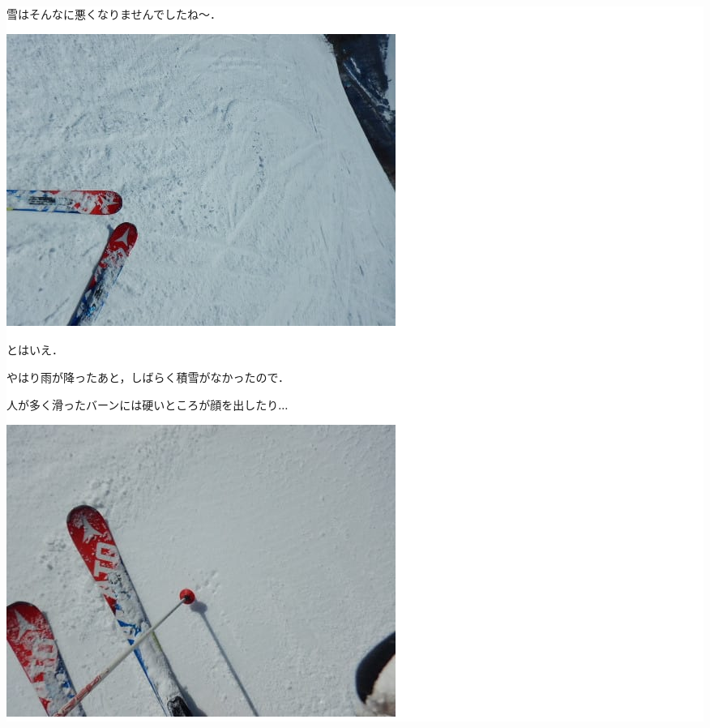 


雪はそんなに悪くなりませんでしたね～．




![86c6e1fba5470f95c053d2a3cd18ebcc.jpg](images/86c6e1fba5470f95c053d2a3cd18ebcc.jpg)







とはいえ．


やはり雨が降ったあと，しばらく積雪がなかったので．


人が多く滑ったバーンには硬いところが顔を出したり…




![2435f43736ebb557f60d906e4c141c3b.jpg](images/2435f43736ebb557f60d906e4c141c3b.jpg)
